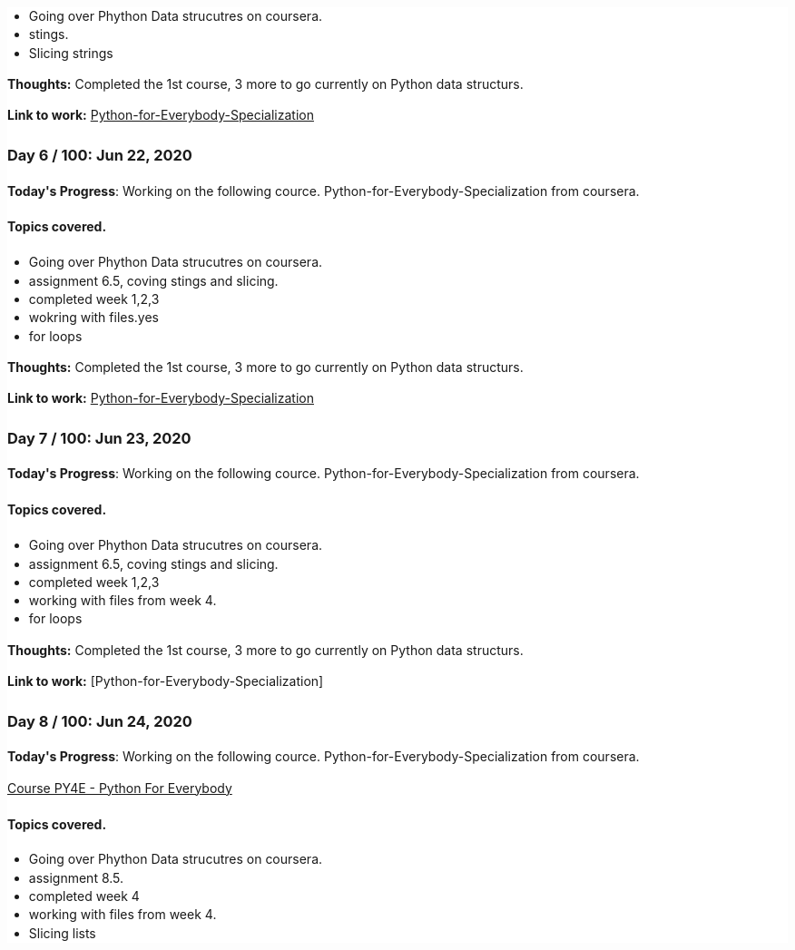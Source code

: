 - Going over Phython Data strucutres on coursera.
- stings.
- Slicing strings

**Thoughts:** Completed the 1st course, 3 more to go currently on Python data structurs.

**Link to work:** [Python-for-Everybody-Specialization](https://github.com/JustJordanT/Python-for-Everybody-Specialization)

### Day 6 / 100: Jun 22, 2020

**Today's Progress**: Working on the following cource.  Python-for-Everybody-Specialization from coursera.

#### Topics covered.

- Going over Phython Data strucutres on coursera.
- assignment 6.5, coving stings and slicing.
- completed week 1,2,3
- wokring with files.yes
- for loops

**Thoughts:** Completed the 1st course, 3 more to go currently on Python data structurs.

**Link to work:** [Python-for-Everybody-Specialization](https://github.com/JustJordanT/Python-for-Everybody-Specialization)

### Day 7 / 100: Jun 23, 2020

**Today's Progress**: Working on the following cource.  Python-for-Everybody-Specialization from coursera.

#### Topics covered.

- Going over Phython Data strucutres on coursera.
- assignment 6.5, coving stings and slicing.
- completed week 1,2,3
- working with files from week 4.
- for loops

**Thoughts:** Completed the 1st course, 3 more to go currently on Python data structurs.

**Link to work:** [Python-for-Everybody-Specialization]



### Day 8 / 100: Jun 24, 2020

**Today's Progress**: Working on the following cource.  Python-for-Everybody-Specialization from coursera.

[Course PY4E - Python For Everybody](www.py4e.com)

#### Topics covered.

- Going over Phython Data strucutres on coursera.
- assignment 8.5.
- completed week 4
- working with files from week 4.
- Slicing lists
